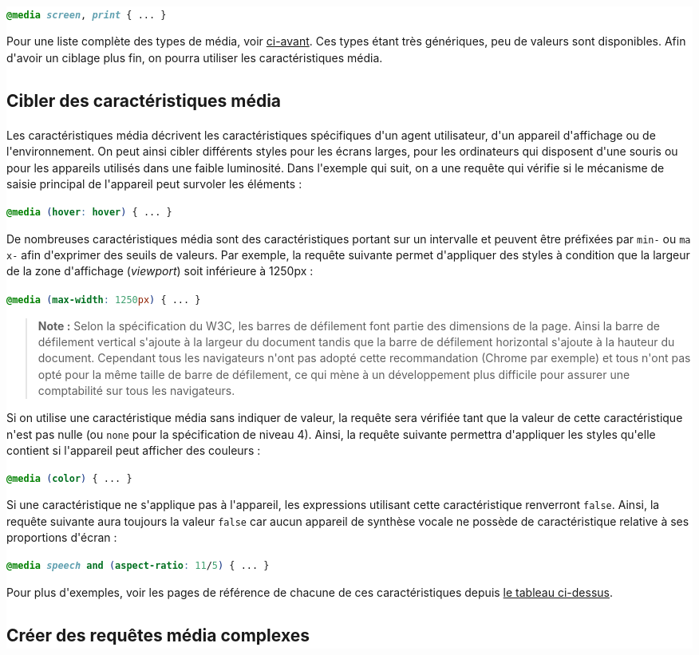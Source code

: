 ```css
@media screen, print { ... }
```

Pour une liste complète des types de média, voir [ci-avant](#types). Ces types étant très génériques, peu de valeurs sont disponibles. Afin d'avoir un ciblage plus fin, on pourra utiliser les caractéristiques média.

## Cibler des caractéristiques média

Les caractéristiques média décrivent les caractéristiques spécifiques d'un agent utilisateur, d'un appareil d'affichage ou de l'environnement. On peut ainsi cibler différents styles pour les écrans larges, pour les ordinateurs qui disposent d'une souris ou pour les appareils utilisés dans une faible luminosité. Dans l'exemple qui suit, on a une requête qui vérifie si le mécanisme de saisie principal de l'appareil peut survoler les éléments :

```css
@media (hover: hover) { ... }
```

De nombreuses caractéristiques média sont des caractéristiques portant sur un intervalle et peuvent être préfixées par `min-` ou `max-` afin d'exprimer des seuils de valeurs. Par exemple, la requête suivante permet d'appliquer des styles à condition que la largeur de la zone d'affichage (_viewport_) soit inférieure à 1250px :

```css
@media (max-width: 1250px) { ... }
```

> **Note :** Selon la spécification du W3C, les barres de défilement font partie des dimensions de la page. Ainsi la barre de défilement vertical s'ajoute à la largeur du document tandis que la barre de défilement horizontal s'ajoute à la hauteur du document. Cependant tous les navigateurs n'ont pas adopté cette recommandation (Chrome par exemple) et tous n'ont pas opté pour la même taille de barre de défilement, ce qui mène à un développement plus difficile pour assurer une comptabilité sur tous les navigateurs.

Si on utilise une caractéristique média sans indiquer de valeur, la requête sera vérifiée tant que la valeur de cette caractéristique n'est pas nulle (ou `none` pour la spécification de niveau 4). Ainsi, la requête suivante permettra d'appliquer les styles qu'elle contient si l'appareil peut afficher des couleurs :

```css
@media (color) { ... }
```

Si une caractéristique ne s'applique pas à l'appareil, les expressions utilisant cette caractéristique renverront `false`. Ainsi, la requête suivante aura toujours la valeur `false` car aucun appareil de synthèse vocale ne possède de caractéristique relative à ses proportions d'écran :

```css
@media speech and (aspect-ratio: 11/5) { ... }
```

Pour plus d'exemples, voir les pages de référence de chacune de ces caractéristiques depuis [le tableau ci-dessus](#caractéristiques).

## Créer des requêtes média complexes
